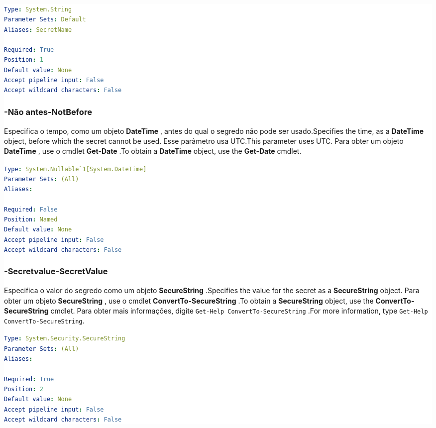 ```yaml
Type: System.String
Parameter Sets: Default
Aliases: SecretName

Required: True
Position: 1
Default value: None
Accept pipeline input: False
Accept wildcard characters: False
```

### <span data-ttu-id="5986d-140">-Não antes</span><span class="sxs-lookup"><span data-stu-id="5986d-140">-NotBefore</span></span>
<span data-ttu-id="5986d-141">Especifica o tempo, como um objeto **DateTime** , antes do qual o segredo não pode ser usado.</span><span class="sxs-lookup"><span data-stu-id="5986d-141">Specifies the time, as a **DateTime** object, before which the secret cannot be used.</span></span> <span data-ttu-id="5986d-142">Esse parâmetro usa UTC.</span><span class="sxs-lookup"><span data-stu-id="5986d-142">This parameter uses UTC.</span></span> <span data-ttu-id="5986d-143">Para obter um objeto **DateTime** , use o cmdlet **Get-Date** .</span><span class="sxs-lookup"><span data-stu-id="5986d-143">To obtain a **DateTime** object, use the **Get-Date** cmdlet.</span></span>

```yaml
Type: System.Nullable`1[System.DateTime]
Parameter Sets: (All)
Aliases:

Required: False
Position: Named
Default value: None
Accept pipeline input: False
Accept wildcard characters: False
```

### <span data-ttu-id="5986d-144">-Secretvalue</span><span class="sxs-lookup"><span data-stu-id="5986d-144">-SecretValue</span></span>
<span data-ttu-id="5986d-145">Especifica o valor do segredo como um objeto **SecureString** .</span><span class="sxs-lookup"><span data-stu-id="5986d-145">Specifies the value for the secret as a **SecureString** object.</span></span> <span data-ttu-id="5986d-146">Para obter um objeto **SecureString** , use o cmdlet **ConvertTo-SecureString** .</span><span class="sxs-lookup"><span data-stu-id="5986d-146">To obtain a **SecureString** object, use the **ConvertTo-SecureString** cmdlet.</span></span> <span data-ttu-id="5986d-147">Para obter mais informações, digite `Get-Help
ConvertTo-SecureString` .</span><span class="sxs-lookup"><span data-stu-id="5986d-147">For more information, type `Get-Help
ConvertTo-SecureString`.</span></span>

```yaml
Type: System.Security.SecureString
Parameter Sets: (All)
Aliases:

Required: True
Position: 2
Default value: None
Accept pipeline input: False
Accept wildcard characters: False
```
